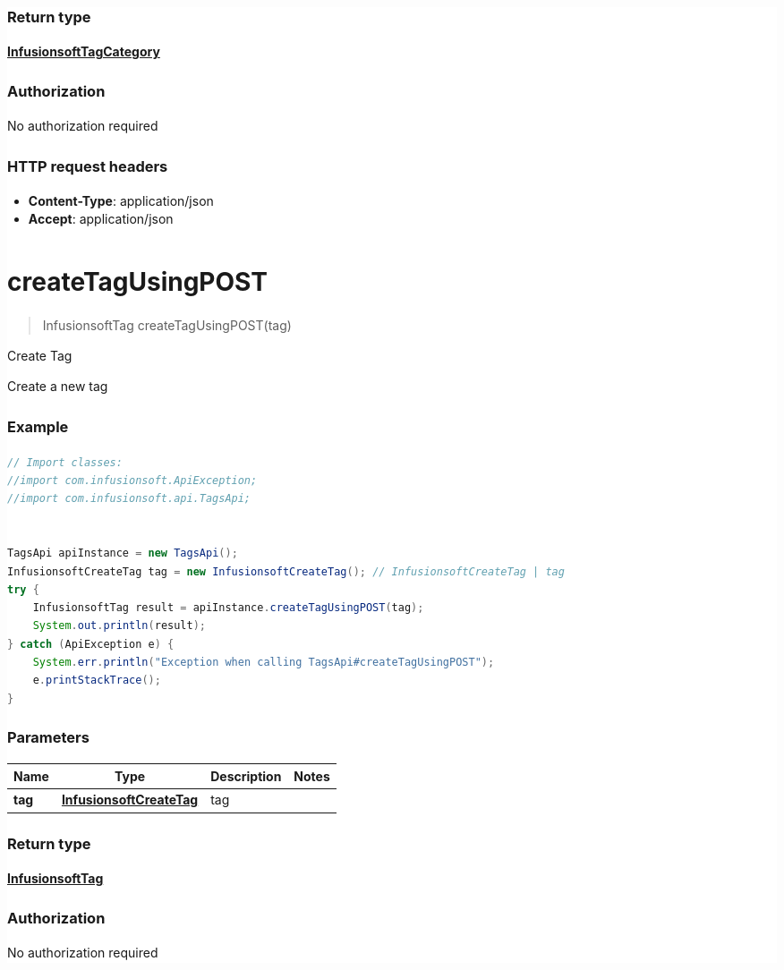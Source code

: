 ### Return type

[**InfusionsoftTagCategory**](InfusionsoftTagCategory.md)

### Authorization

No authorization required

### HTTP request headers

 - **Content-Type**: application/json
 - **Accept**: application/json

<a name="createTagUsingPOST"></a>
# **createTagUsingPOST**
> InfusionsoftTag createTagUsingPOST(tag)

Create Tag

Create a new tag

### Example
```java
// Import classes:
//import com.infusionsoft.ApiException;
//import com.infusionsoft.api.TagsApi;


TagsApi apiInstance = new TagsApi();
InfusionsoftCreateTag tag = new InfusionsoftCreateTag(); // InfusionsoftCreateTag | tag
try {
    InfusionsoftTag result = apiInstance.createTagUsingPOST(tag);
    System.out.println(result);
} catch (ApiException e) {
    System.err.println("Exception when calling TagsApi#createTagUsingPOST");
    e.printStackTrace();
}
```

### Parameters

Name | Type | Description  | Notes
------------- | ------------- | ------------- | -------------
 **tag** | [**InfusionsoftCreateTag**](InfusionsoftCreateTag.md)| tag |

### Return type

[**InfusionsoftTag**](InfusionsoftTag.md)

### Authorization

No authorization required
